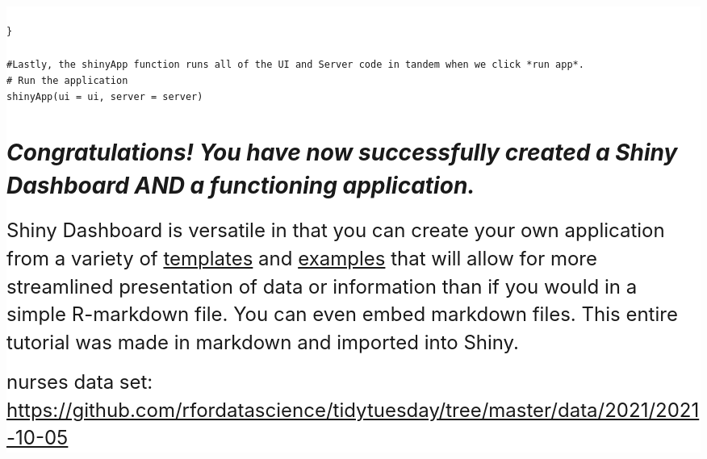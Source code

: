 ```{r Server}
  
}

#Lastly, the shinyApp function runs all of the UI and Server code in tandem when we click *run app*.
# Run the application 
shinyApp(ui = ui, server = server)
```

# _Congratulations! You have now successfully created a Shiny Dashboard AND a functioning application._

<font size="5">Shiny Dashboard is versatile in that you can create your own application from a variety of [templates](https://shiny.rstudio.com/gallery/widget-gallery.html) and [examples](https://shiny.rstudio.com/gallery/) that will allow for more streamlined presentation of data or information than if you would in a simple R-markdown file. You can even embed markdown files. This entire tutorial was made in markdown and imported into Shiny.</font>

<font size="5">nurses data set: https://github.com/rfordatascience/tidytuesday/tree/master/data/2021/2021-10-05</font>
